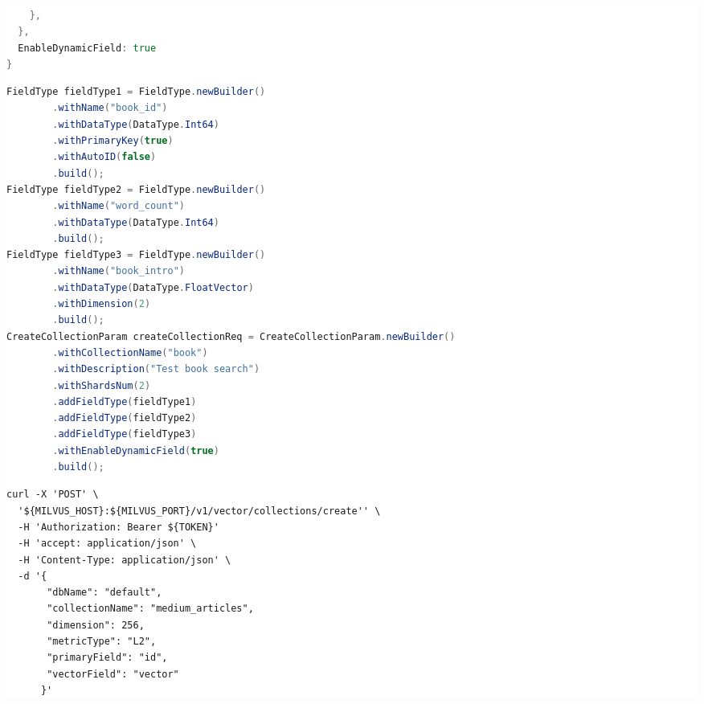 ```go
    },
  },
  EnableDynamicField: true
}
```

```java
FieldType fieldType1 = FieldType.newBuilder()
        .withName("book_id")
        .withDataType(DataType.Int64)
        .withPrimaryKey(true)
        .withAutoID(false)
        .build();
FieldType fieldType2 = FieldType.newBuilder()
        .withName("word_count")
        .withDataType(DataType.Int64)
        .build();
FieldType fieldType3 = FieldType.newBuilder()
        .withName("book_intro")
        .withDataType(DataType.FloatVector)
        .withDimension(2)
        .build();
CreateCollectionParam createCollectionReq = CreateCollectionParam.newBuilder()
        .withCollectionName("book")
        .withDescription("Test book search")
        .withShardsNum(2)
        .addFieldType(fieldType1)
        .addFieldType(fieldType2)
        .addFieldType(fieldType3)
        .withEnableDynamicField(true)
        .build();
```

<div style="display: none">

```shell
create collection -c book -f book_id:INT64:book_id -f word_count:INT64:word_count -f book_intro:FLOAT_VECTOR:2 -p book_id
```

</div>

```curl
curl -X 'POST' \
  '${MILVUS_HOST}:${MILVUS_PORT}/v1/vector/collections/create'' \
  -H 'Authorization: Bearer ${TOKEN}'
  -H 'accept: application/json' \
  -H 'Content-Type: application/json' \
  -d '{
       "dbName": "default",   
       "collectionName": "medium_articles",
       "dimension": 256,
       "metricType": "L2",
       "primaryField": "id",
       "vectorField": "vector"
      }'
```
